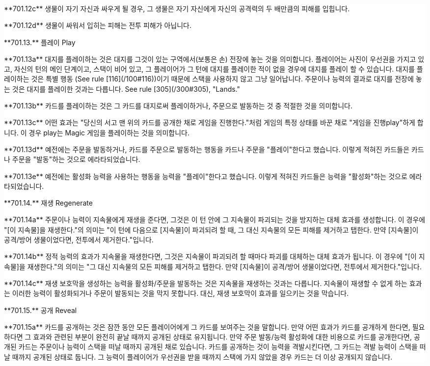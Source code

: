 <a name="701.12c"></a>
<p class="clause" markdown="1">**701.12c** 생물이 자기 자신과 싸우게 될 경우, 그 생물은 자기 자신에게 자신의 공격력의 두 배만큼의 피해를 입힙니다.</p>

<a name="701.12d"></a>
<p class="clause" markdown="1">**701.12d** 생물이 싸워서 입히는 피해는 전투 피해가 아닙니다.</p>

<a name="701.13"></a>
<p class="paragraph" markdown="1">**701.13.** 플레이 Play</p>

<a name="701.13a"></a>
<p class="clause" markdown="1">**701.13a** 대지를 플레이하는 것은 대지를 그것이 있는 구역에서(보통은 손) 전장에 놓는 것을 의미합니다. 플레이어는 사진이 우선권을 가지고 있고, 자신의 턴의 메인 단계이고, 스택이 비어 있고, 그 플레이어가 그 턴에 대지를 플레이한 적이 없을 경우에 대지를 플레이 할 수 있습니다. 대지를 플레이하는 것은 특별 행동 (See rule [116](/100#116))이기 때문에 스택을 사용하지 않고 그냥 일어납니다. 주문이나 능력의 결과로 대지를 전장에 놓는 것은 대지를 플레이한 것과는 다릅니다. See rule [305](/300#305), "Lands."</p>

<a name="701.13b"></a>
<p class="clause" markdown="1">**701.13b** 카드를 플레이하는 것은 그 카드를 대지로써 플레이하거나, 주문으로 발동하는 것 중 적절한 것을 의미합니다.</p>

<a name="701.13c"></a>
<p class="clause" markdown="1">**701.13c** 어떤 효과는 "당신의 서고 맨 위의 카드를 공개한 채로 게임을 진행한다."처럼 게임의 특정 상태를 바꾼 채로 "게임을 진행play"하게 합니다. 이 경우 play는 Magic 게임을 플레이하는 것을 의미합니다.</p>

<a name="701.13d"></a>
<p class="clause" markdown="1">**701.13d** 예전에는 주문을 발동하거나, 카드를 주문으로 발동하는 행동을 카드나 주문을 "플레이"한다고 했습니다. 이렇게 적혀진 카드들은 카드나 주문을 "발동"하는 것으로 에라타되었습니다.</p>

<a name="701.13e"></a>
<p class="clause" markdown="1">**701.13e** 예전에는 활성화 능력을 사용하는 행동을 능력을 "플레이"한다고 했습니다. 이렇게 적혀진 카드들은 능력을 "활성화"하는 것으로 에라타되었습니다.</p>

<a name="701.14"></a>
<p class="paragraph" markdown="1">**701.14.** 재생 Regenerate</p>

<a name="701.14a"></a>
<p class="clause" markdown="1">**701.14a** 주문이나 능력이 지속물에게 재생을 준다면, 그것은 이 턴 안에 그 지속물이 파괴되는 것을 방지하는 대체 효과를 생성합니다. 이 경우에 "[이 지속물]을 재생한다."의 의미는 "이 턴에 다음으로 [지속물]이 파괴되려 할 때, 그 대신 지속물의 모든 피해를 제거하고 탭한다. 만약 [지속물]이 공격/방어 생물이었다면, 전투에서 제거한다."입니다.</p>

<a name="701.14b"></a>
<p class="clause" markdown="1">**701.14b** 정적 능력의 효과가 지속물을 재생한다면, 그것은 지속물이 파괴되려 할 때마다 파괴를 대체하는 대체 효과가 됩니다. 이 경우에 "[이 지속물]을 재생한다."의 의미는 "그 대신 지속물의 모든 피해를 제거하고 탭한다. 만약 [지속물]이 공격/방어 생물이었다면, 전투에서 제거한다."입니다.</p>

<a name="701.14c"></a>
<p class="clause" markdown="1">**701.14c** 재생 보호막을 생성하는 능력을 활성화/주문을 발동하는 것은 지속물을 재생하는 것과는 다릅니다. 지속물이 재생할 수 없게 하는 효과는 이러한 능력이 활성화되거나 주문이 발동되는 것을 막지 못합니다. 대신, 재생 보호막이 효과를 일으키는 것을 막습니다.</p>

<a name="701.15"></a>
<p class="paragraph" markdown="1">**701.15.** 공개 Reveal</p>

<a name="701.15a"></a>
<p class="clause" markdown="1">**701.15a** 카드를 공개하는 것은 잠깐 동안 모든 플레이어에게 그 카드를 보여주는 것을 말합니다. 만약 어떤 효과가 카드를 공개하게 한다면, 필요하다면 그 효과와 관련된 부분이 완전히 끝날 때까지 공개된 상태로 유지됩니다. 만약 주문 발동/능력 활성화에 대한 비용으로 카드를 공개한다면, 공개된 카드는 주문이나 능력이 스택을 떠날 때까지 공개된 채로 있습니다. 카드를 공개하는 것이 능력을 격발시킨다면, 그 카드는 격발 능력이 스택을 떠날 때까지 공개된 상태로 둡니다. 그 능력이 플레이어가 우선권을 받을 때까지 스택에 가지 않았을 경우 카드는 더 이상 공개되지 않습니다.</p>
